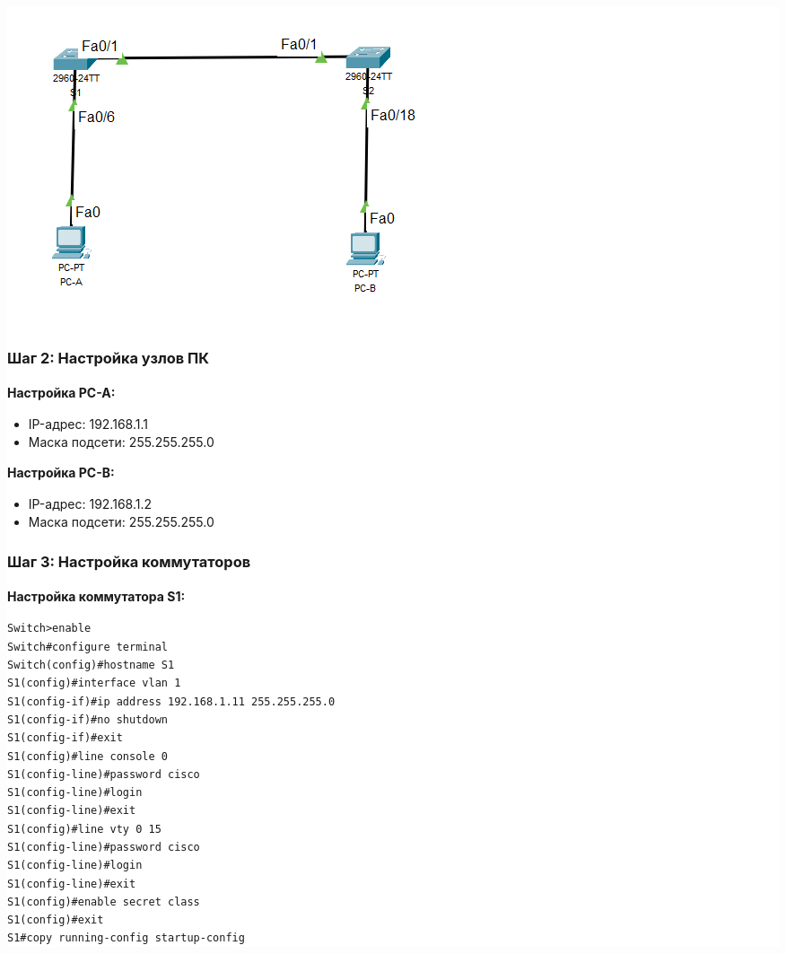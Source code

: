 ![Схема сети](images/my_topology.png)

### Шаг 2: Настройка узлов ПК

**Настройка PC-A:**
- IP-адрес: 192.168.1.1
- Маска подсети: 255.255.255.0

**Настройка PC-B:**
- IP-адрес: 192.168.1.2  
- Маска подсети: 255.255.255.0

### Шаг 3: Настройка коммутаторов

**Настройка коммутатора S1:**
```
Switch>enable
Switch#configure terminal
Switch(config)#hostname S1
S1(config)#interface vlan 1
S1(config-if)#ip address 192.168.1.11 255.255.255.0
S1(config-if)#no shutdown
S1(config-if)#exit
S1(config)#line console 0
S1(config-line)#password cisco
S1(config-line)#login
S1(config-line)#exit
S1(config)#line vty 0 15
S1(config-line)#password cisco
S1(config-line)#login
S1(config-line)#exit
S1(config)#enable secret class
S1(config)#exit
S1#copy running-config startup-config
```
